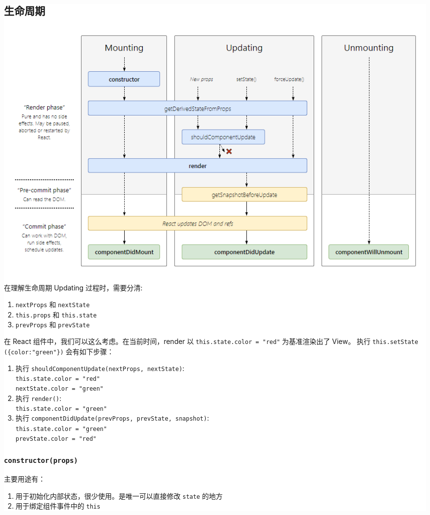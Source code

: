 ## 生命周期

![life-cycle](./images/react-lifecycle.PNG)

在理解生命周期 Updating 过程时，需要分清:

1. `nextProps` 和 `nextState`
2. `this.props` 和 `this.state`
3. `prevProps` 和 `prevState`

在 React 组件中，我们可以这么考虑。在当前时间，render 以 `this.state.color = "red"` 为基准渲染出了 View。
执行 `this.setState({color:"green"})` 会有如下步骤：

1. 执行 `shouldComponentUpdate(nextProps, nextState)`:  
   `this.state.color = "red"`  
   `nextState.color = "green"`
2. 执行 `render()`:  
   `this.state.color = "green"`
3. 执行 `componentDidUpdate(prevProps, prevState, snapshot)`:  
   `this.state.color = "green"`  
   `prevState.color = "red"`

### `constructor(props)`

主要用途有：

1. 用于初始化内部状态，很少使用。是唯一可以直接修改 `state` 的地方
2. 用于绑定组件事件中的 `this`
